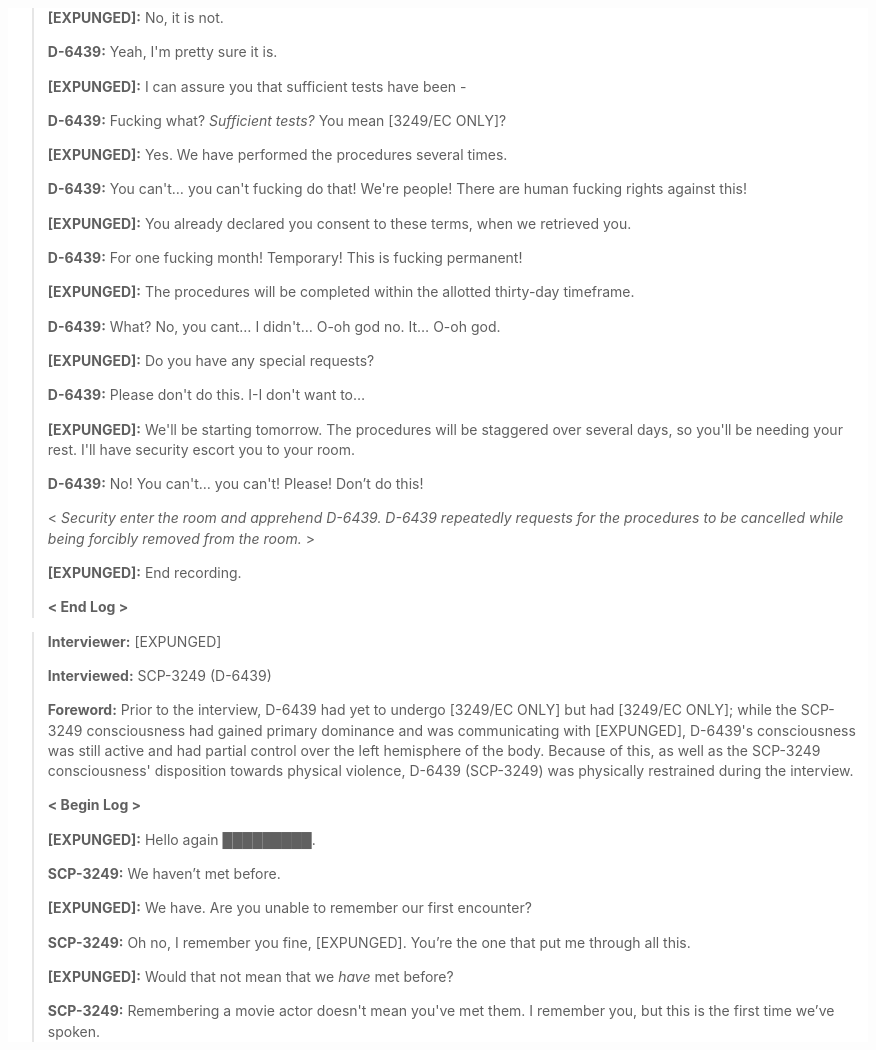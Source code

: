 > 
> **\[EXPUNGED\]:** No, it is not.
> 
> **D-6439:** Yeah, I'm pretty sure it is.
> 
> **\[EXPUNGED\]:** I can assure you that sufficient tests have been -
> 
> **D-6439:** Fucking what? _Sufficient tests?_ You mean \[3249/EC ONLY\]?
> 
> **\[EXPUNGED\]:** Yes. We have performed the procedures several times.
> 
> **D-6439:** You can't… you can't fucking do that! We're people! There are human fucking rights against this!
> 
> **\[EXPUNGED\]:** You already declared you consent to these terms, when we retrieved you.
> 
> **D-6439:** For one fucking month! Temporary! This is fucking permanent!
> 
> **\[EXPUNGED\]:** The procedures will be completed within the allotted thirty-day timeframe.
> 
> **D-6439:** What? No, you cant… I didn't… O-oh god no. It… O-oh god.
> 
> **\[EXPUNGED\]:** Do you have any special requests?
> 
> **D-6439:** Please don't do this. I-I don't want to…
> 
> **\[EXPUNGED\]:** We'll be starting tomorrow. The procedures will be staggered over several days, so you'll be needing your rest. I'll have security escort you to your room.
> 
> **D-6439:** No! You can't… you can't! Please! Don’t do this!
> 
> < _Security enter the room and apprehend D-6439. D-6439 repeatedly requests for the procedures to be cancelled while being forcibly removed from the room._ >
> 
> **\[EXPUNGED\]:** End recording.
> 
> **< End Log >**

> **Interviewer:** \[EXPUNGED\]
> 
> **Interviewed:** SCP-3249 (D-6439)
> 
> **Foreword:** Prior to the interview, D-6439 had yet to undergo \[3249/EC ONLY\] but had \[3249/EC ONLY\]; while the SCP-3249 consciousness had gained primary dominance and was communicating with \[EXPUNGED\], D-6439's consciousness was still active and had partial control over the left hemisphere of the body. Because of this, as well as the SCP-3249 consciousness' disposition towards physical violence, D-6439 (SCP-3249) was physically restrained during the interview.
> 
> **< Begin Log >**
> 
> **\[EXPUNGED\]:** Hello again █████████.
> 
> **SCP-3249:** We haven’t met before.
> 
> **\[EXPUNGED\]:** We have. Are you unable to remember our first encounter?
> 
> **SCP-3249:** Oh no, I remember you fine, \[EXPUNGED\]. You’re the one that put me through all this.
> 
> **\[EXPUNGED\]:** Would that not mean that we _have_ met before?
> 
> **SCP-3249:** Remembering a movie actor doesn't mean you've met them. I remember you, but this is the first time we’ve spoken.
> 